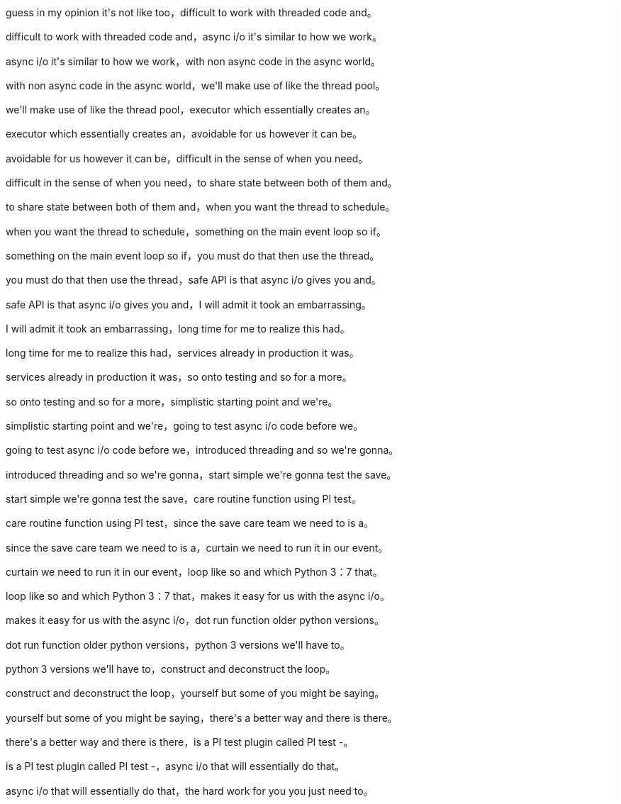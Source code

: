 guess in my opinion it's not like too，difficult to work with threaded code and。

difficult to work with threaded code and，async i/o it's similar to how we work。

async i/o it's similar to how we work，with non async code in the async world。

with non async code in the async world，we'll make use of like the thread pool。

we'll make use of like the thread pool，executor which essentially creates an。

executor which essentially creates an，avoidable for us however it can be。

avoidable for us however it can be，difficult in the sense of when you need。

difficult in the sense of when you need，to share state between both of them and。

to share state between both of them and，when you want the thread to schedule。

when you want the thread to schedule，something on the main event loop so if。

something on the main event loop so if，you must do that then use the thread。

you must do that then use the thread，safe API is that async i/o gives you and。

safe API is that async i/o gives you and，I will admit it took an embarrassing。

I will admit it took an embarrassing，long time for me to realize this had。

long time for me to realize this had，services already in production it was。

services already in production it was，so onto testing and so for a more。

so onto testing and so for a more，simplistic starting point and we're。

simplistic starting point and we're，going to test async i/o code before we。

going to test async i/o code before we，introduced threading and so we're gonna。

introduced threading and so we're gonna，start simple we're gonna test the save。

start simple we're gonna test the save，care routine function using PI test。

care routine function using PI test，since the save care team we need to is a。

since the save care team we need to is a，curtain we need to run it in our event。

curtain we need to run it in our event，loop like so and which Python 3：7 that。

loop like so and which Python 3：7 that，makes it easy for us with the async i/o。

makes it easy for us with the async i/o，dot run function older python versions。

dot run function older python versions，python 3 versions we'll have to。

python 3 versions we'll have to，construct and deconstruct the loop。

construct and deconstruct the loop，yourself but some of you might be saying。

yourself but some of you might be saying，there's a better way and there is there。

there's a better way and there is there，is a PI test plugin called PI test -。

is a PI test plugin called PI test -，async i/o that will essentially do that。

async i/o that will essentially do that，the hard work for you you just need to。

